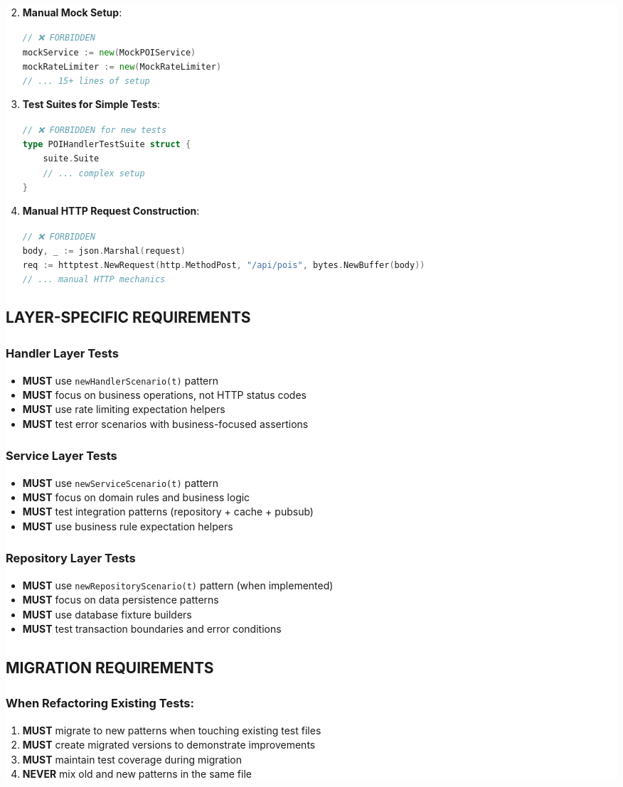 2. **Manual Mock Setup**:
   ```go
   // ❌ FORBIDDEN
   mockService := new(MockPOIService)
   mockRateLimiter := new(MockRateLimiter)
   // ... 15+ lines of setup
   ```

3. **Test Suites for Simple Tests**:
   ```go
   // ❌ FORBIDDEN for new tests
   type POIHandlerTestSuite struct {
       suite.Suite
       // ... complex setup
   }
   ```

4. **Manual HTTP Request Construction**:
   ```go
   // ❌ FORBIDDEN
   body, _ := json.Marshal(request)
   req := httptest.NewRequest(http.MethodPost, "/api/pois", bytes.NewBuffer(body))
   // ... manual HTTP mechanics
   ```

## LAYER-SPECIFIC REQUIREMENTS

### Handler Layer Tests
- **MUST** use `newHandlerScenario(t)` pattern
- **MUST** focus on business operations, not HTTP status codes
- **MUST** use rate limiting expectation helpers
- **MUST** test error scenarios with business-focused assertions

### Service Layer Tests  
- **MUST** use `newServiceScenario(t)` pattern
- **MUST** focus on domain rules and business logic
- **MUST** test integration patterns (repository + cache + pubsub)
- **MUST** use business rule expectation helpers

### Repository Layer Tests
- **MUST** use `newRepositoryScenario(t)` pattern (when implemented)
- **MUST** focus on data persistence patterns
- **MUST** use database fixture builders
- **MUST** test transaction boundaries and error conditions

## MIGRATION REQUIREMENTS

### When Refactoring Existing Tests:
1. **MUST** migrate to new patterns when touching existing test files
2. **MUST** create migrated versions to demonstrate improvements
3. **MUST** maintain test coverage during migration
4. **NEVER** mix old and new patterns in the same file
